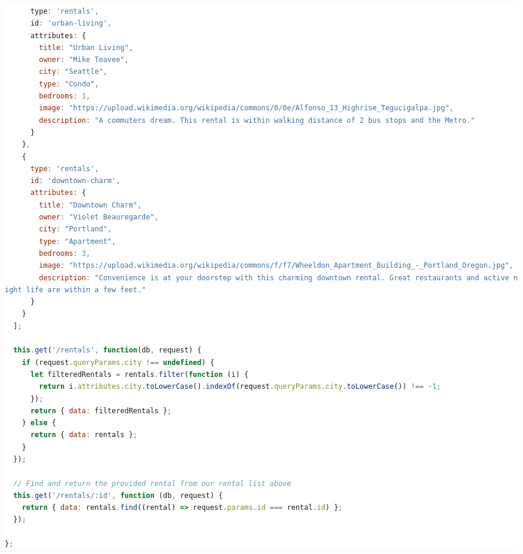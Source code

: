 ```js
      type: 'rentals',
      id: 'urban-living',
      attributes: {
        title: "Urban Living",
        owner: "Mike Teavee",
        city: "Seattle",
        type: "Condo",
        bedrooms: 1,
        image: "https://upload.wikimedia.org/wikipedia/commons/0/0e/Alfonso_13_Highrise_Tegucigalpa.jpg",
        description: "A commuters dream. This rental is within walking distance of 2 bus stops and the Metro."
      }
    },
    {
      type: 'rentals',
      id: 'downtown-charm',
      attributes: {
        title: "Downtown Charm",
        owner: "Violet Beauregarde",
        city: "Portland",
        type: "Apartment",
        bedrooms: 3,
        image: "https://upload.wikimedia.org/wikipedia/commons/f/f7/Wheeldon_Apartment_Building_-_Portland_Oregon.jpg",
        description: "Convenience is at your doorstep with this charming downtown rental. Great restaurants and active night life are within a few feet."
      }
    }
  ];

  this.get('/rentals', function(db, request) {
    if (request.queryParams.city !== undefined) {
      let filteredRentals = rentals.filter(function (i) {
        return i.attributes.city.toLowerCase().indexOf(request.queryParams.city.toLowerCase()) !== -1;
      });
      return { data: filteredRentals };
    } else {
      return { data: rentals };
    }
  });

  // Find and return the provided rental from our rental list above
  this.get('/rentals/:id', function (db, request) {
    return { data: rentals.find((rental) => request.params.id === rental.id) };
  });

};
```
